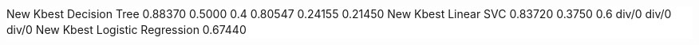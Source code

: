 </tr>
<tr>
<td style="text-align:left;">
New Kbest
</td>
<td style="text-align:left;">
Decision Tree
</td>
<td style="text-align:right;">
0.88370
</td>
<td style="text-align:right;">
0.5000
</td>
<td style="text-align:right;">
0.4
</td>
<td style="text-align:left;">
0.80547
</td>
<td style="text-align:left;">
0.24155
</td>
<td style="text-align:left;">
0.21450
</td>
</tr>
<tr>
<td style="text-align:left;">
New Kbest
</td>
<td style="text-align:left;">
Linear SVC
</td>
<td style="text-align:right;">
0.83720
</td>
<td style="text-align:right;">
0.3750
</td>
<td style="text-align:right;">
0.6
</td>
<td style="text-align:left;">
div/0
</td>
<td style="text-align:left;">
div/0
</td>
<td style="text-align:left;">
div/0
</td>
</tr>
<tr>
<td style="text-align:left;">
New Kbest
</td>
<td style="text-align:left;">
Logistic Regression
</td>
<td style="text-align:right;">
0.67440
</td>
<td style="text-align:right;">